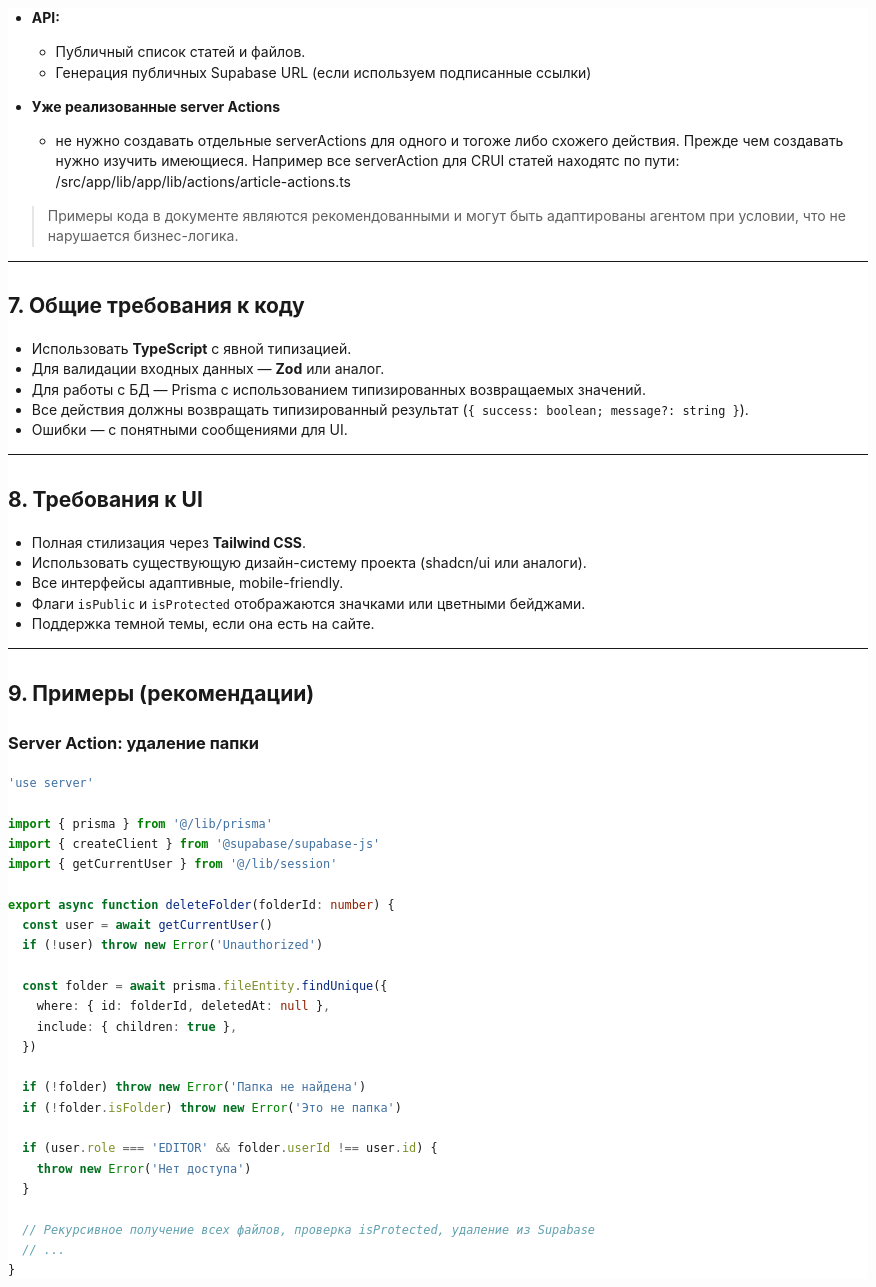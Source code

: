 - **API:**
  - Публичный список статей и файлов.
  - Генерация публичных Supabase URL (если используем подписанные ссылки)

- **Уже реализованные server Actions**
	- не нужно создавать отдельные serverActions для одного и тогоже либо схожего действия. Прежде чем создавать нужно изучить имеющиеся. Например все serverAction для  CRUI статей находятс по пути: /src/app/lib/app/lib/actions/article-actions.ts

> Примеры кода в документе являются рекомендованными и могут быть адаптированы агентом при условии, что не нарушается бизнес-логика.

---

## 7. Общие требования к коду
- Использовать **TypeScript** с явной типизацией.
- Для валидации входных данных — **Zod** или аналог.
- Для работы с БД — Prisma с использованием типизированных возвращаемых значений.
- Все действия должны возвращать типизированный результат (`{ success: boolean; message?: string }`).
- Ошибки — с понятными сообщениями для UI.

---

## 8. Требования к UI
- Полная стилизация через **Tailwind CSS**.
- Использовать существующую дизайн-систему проекта (shadcn/ui или аналоги).
- Все интерфейсы адаптивные, mobile-friendly.
- Флаги `isPublic` и `isProtected` отображаются значками или цветными бейджами.
- Поддержка темной темы, если она есть на сайте.

---

## 9. Примеры (рекомендации)

### Server Action: удаление папки
```ts
'use server'

import { prisma } from '@/lib/prisma'
import { createClient } from '@supabase/supabase-js'
import { getCurrentUser } from '@/lib/session'

export async function deleteFolder(folderId: number) {
  const user = await getCurrentUser()
  if (!user) throw new Error('Unauthorized')

  const folder = await prisma.fileEntity.findUnique({
    where: { id: folderId, deletedAt: null },
    include: { children: true },
  })

  if (!folder) throw new Error('Папка не найдена')
  if (!folder.isFolder) throw new Error('Это не папка')

  if (user.role === 'EDITOR' && folder.userId !== user.id) {
    throw new Error('Нет доступа')
  }

  // Рекурсивное получение всех файлов, проверка isProtected, удаление из Supabase
  // ...
}
```
